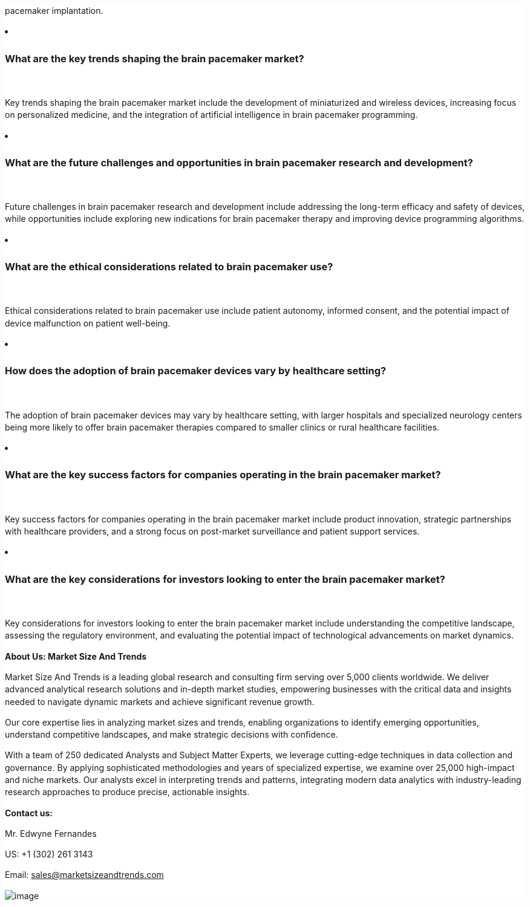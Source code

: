 pacemaker implantation.</p>  </li>  <li>    <h3>What are the key trends shaping the brain pacemaker market?</h3>    <p>&nbsp;</p><p>Key trends shaping the brain pacemaker market include the development of miniaturized and wireless devices, increasing focus on personalized medicine, and the integration of artificial intelligence in brain pacemaker programming.</p>  </li>  <li>    <h3>What are the future challenges and opportunities in brain pacemaker research and development?</h3>    <p>&nbsp;</p><p>Future challenges in brain pacemaker research and development include addressing the long-term efficacy and safety of devices, while opportunities include exploring new indications for brain pacemaker therapy and improving device programming algorithms.</p>  </li>  <li>    <h3>What are the ethical considerations related to brain pacemaker use?</h3>    <p>&nbsp;</p><p>Ethical considerations related to brain pacemaker use include patient autonomy, informed consent, and the potential impact of device malfunction on patient well-being.</p>  </li>  <li>    <h3>How does the adoption of brain pacemaker devices vary by healthcare setting?</h3>    <p>&nbsp;</p><p>The adoption of brain pacemaker devices may vary by healthcare setting, with larger hospitals and specialized neurology centers being more likely to offer brain pacemaker therapies compared to smaller clinics or rural healthcare facilities.</p>  </li>  <li>    <h3>What are the key success factors for companies operating in the brain pacemaker market?</h3>    <p>&nbsp;</p><p>Key success factors for companies operating in the brain pacemaker market include product innovation, strategic partnerships with healthcare providers, and a strong focus on post-market surveillance and patient support services.</p>  </li>  <li>    <h3>What are the key considerations for investors looking to enter the brain pacemaker market?</h3>    <p>&nbsp;</p><p>Key considerations for investors looking to enter the brain pacemaker market include understanding the competitive landscape, assessing the regulatory environment, and evaluating the potential impact of technological advancements on market dynamics.</p>  </li></ol></body></html></p><p><strong>About Us:&nbsp;Market Size And Trends</strong></p><p>Market Size And Trends&nbsp;is a leading global research and consulting firm serving over 5,000 clients worldwide. We deliver advanced analytical research solutions and in-depth market studies, empowering businesses with the critical data and insights needed to navigate dynamic markets and achieve significant revenue growth.</p><p>Our core expertise lies in analyzing market sizes and trends, enabling organizations to identify emerging opportunities, understand competitive landscapes, and make strategic decisions with confidence.</p><p>With a team of 250 dedicated Analysts and Subject Matter Experts, we leverage cutting-edge techniques in data collection and governance. By applying sophisticated methodologies and years of specialized expertise, we examine over 25,000 high-impact and niche markets. Our analysts excel in interpreting trends and patterns, integrating modern data analytics with industry-leading research approaches to produce precise, actionable insights.</p><p><strong>Contact us:</strong></p><p>Mr. Edwyne Fernandes</p><p>US: +1 (302) 261 3143</p><p>Email: <a href="mailto:sales@marketsizeandtrends.com">sales@marketsizeandtrends.com</a>&nbsp;</p>
![image](https://github.com/user-attachments/assets/bb09523c-e0e8-49ae-a916-72b3affa451f)
